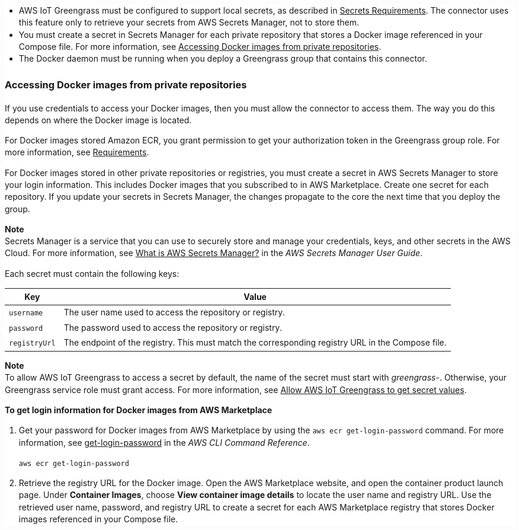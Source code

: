   + AWS IoT Greengrass must be configured to support local secrets, as described in [Secrets Requirements](secrets.md#secrets-reqs)\. The connector uses this feature only to retrieve your secrets from AWS Secrets Manager, not to store them\.
  + You must create a secret in Secrets Manager for each private repository that stores a Docker image referenced in your Compose file\. For more information, see [Accessing Docker images from private repositories](#access-private-repositories)\.
+ The Docker daemon must be running when you deploy a Greengrass group that contains this connector\.

### Accessing Docker images from private repositories<a name="access-private-repositories"></a>

If you use credentials to access your Docker images, then you must allow the connector to access them\. The way you do this depends on where the Docker image is located\.

For Docker images stored Amazon ECR, you grant permission to get your authorization token in the Greengrass group role\. For more information, see [Requirements](#docker-app-connector-req)\.

For Docker images stored in other private repositories or registries, you must create a secret in AWS Secrets Manager to store your login information\. This includes Docker images that you subscribed to in AWS Marketplace\. Create one secret for each repository\. If you update your secrets in Secrets Manager, the changes propagate to the core the next time that you deploy the group\.

**Note**  
Secrets Manager is a service that you can use to securely store and manage your credentials, keys, and other secrets in the AWS Cloud\. For more information, see [What is AWS Secrets Manager?](https://docs.aws.amazon.com/secretsmanager/latest/userguide/intro.html) in the *AWS Secrets Manager User Guide*\.

Each secret must contain the following keys:


| Key | Value | 
| --- | --- | 
| `username` | The user name used to access the repository or registry\. | 
| `password` | The password used to access the repository or registry\. | 
| `registryUrl` | The endpoint of the registry\. This must match the corresponding registry URL in the Compose file\. | 

**Note**  
To allow AWS IoT Greengrass to access a secret by default, the name of the secret must start with *greengrass\-*\. Otherwise, your Greengrass service role must grant access\. For more information, see [Allow AWS IoT Greengrass to get secret values](secrets.md#secrets-config-service-role)\.

**To get login information for Docker images from AWS Marketplace**  

1. Get your password for Docker images from AWS Marketplace by using the `aws ecr get-login-password` command\. For more information, see [get\-login\-password](https://docs.aws.amazon.com/cli/latest/reference/ecr/get-login.html) in the *AWS CLI Command Reference*\.

   ```
   aws ecr get-login-password
   ```

1. Retrieve the registry URL for the Docker image\. Open the AWS Marketplace website, and open the container product launch page\. Under **Container Images**, choose **View container image details** to locate the user name and registry URL\.
Use the retrieved user name, password, and registry URL to create a secret for each AWS Marketplace registry that stores Docker images referenced in your Compose file\. 
